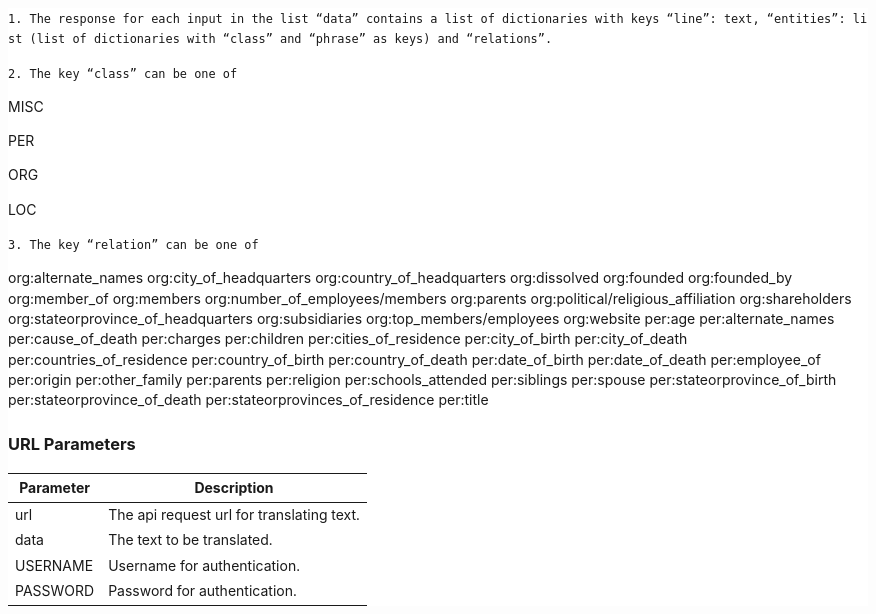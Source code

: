 `1. The response for each input in the list “data” contains a list of dictionaries with keys “line”: text, “entities”: list (list of dictionaries with “class” and “phrase” as keys) and “relations”.`

`2. The key “class” can be one of` 

MISC 

PER 

ORG 

LOC 


`3. The key “relation” can be one of`

org:alternate_names
org:city_of_headquarters
org:country_of_headquarters
org:dissolved
org:founded
org:founded_by
org:member_of
org:members
org:number_of_employees/members
org:parents
org:political/religious_affiliation
org:shareholders
org:stateorprovince_of_headquarters
org:subsidiaries
org:top_members/employees
org:website
per:age
per:alternate_names
per:cause_of_death
per:charges
per:children
per:cities_of_residence
per:city_of_birth
per:city_of_death
per:countries_of_residence
per:country_of_birth
per:country_of_death
per:date_of_birth
per:date_of_death
per:employee_of
per:origin
per:other_family
per:parents
per:religion
per:schools_attended
per:siblings
per:spouse
per:stateorprovince_of_birth
per:stateorprovince_of_death
per:stateorprovinces_of_residence
per:title


### URL Parameters

Parameter | Description
--------- | -----------
url | The api request url for translating text.
data | The text to be translated.
USERNAME | Username for authentication.
PASSWORD | Password for authentication.

